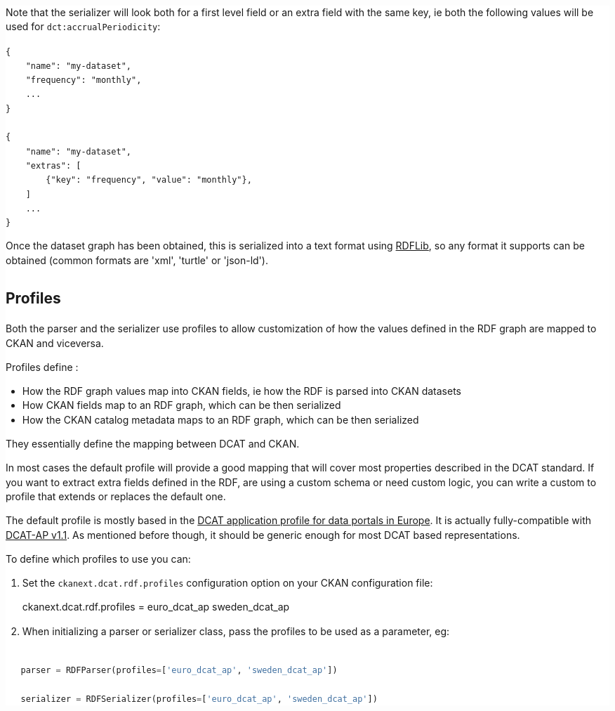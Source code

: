 Note that the serializer will look both for a first level field or an extra field with the same key, ie both
the following values will be used for `dct:accrualPeriodicity`:

    {
        "name": "my-dataset",
        "frequency": "monthly",
        ...
    }

    {
        "name": "my-dataset",
        "extras": [
            {"key": "frequency", "value": "monthly"},
        ]
        ...
    }

Once the dataset graph has been obtained, this is serialized into a text format using [RDFLib](https://rdflib.readthedocs.org/),
so any format it supports can be obtained (common formats are 'xml', 'turtle' or 'json-ld').

## Profiles

Both the parser and the serializer use profiles to allow customization of how the values defined in the RDF graph are mapped to CKAN and viceversa.

Profiles define :

* How the RDF graph values map into CKAN fields, ie how the RDF is parsed into CKAN datasets
* How CKAN fields map to an RDF graph, which can be then serialized
* How the CKAN catalog metadata maps to an RDF graph, which can be then serialized

They essentially define the mapping between DCAT and CKAN.

In most cases the default profile will provide a good mapping that will cover most properties described in the DCAT standard. If you want to extract extra fields defined in the RDF, are using a custom schema or
need custom logic, you can write a custom to profile that extends or replaces the default one.

The default profile is mostly based in the
[DCAT application profile for data portals in Europe](https://joinup.ec.europa.eu/asset/dcat_application_profile/description). It is actually fully-compatible with [DCAT-AP v1.1](https://joinup.ec.europa.eu/asset/dcat_application_profile/asset_release/dcat-ap-v11). As mentioned before though, it should be generic enough for most DCAT based representations.


To define which profiles to use you can:

1. Set the `ckanext.dcat.rdf.profiles` configuration option on your CKAN configuration file:

    ckanext.dcat.rdf.profiles = euro_dcat_ap sweden_dcat_ap

2. When initializing a parser or serializer class, pass the profiles to be used as a parameter, eg:

```python

   parser = RDFParser(profiles=['euro_dcat_ap', 'sweden_dcat_ap'])

   serializer = RDFSerializer(profiles=['euro_dcat_ap', 'sweden_dcat_ap'])
```
